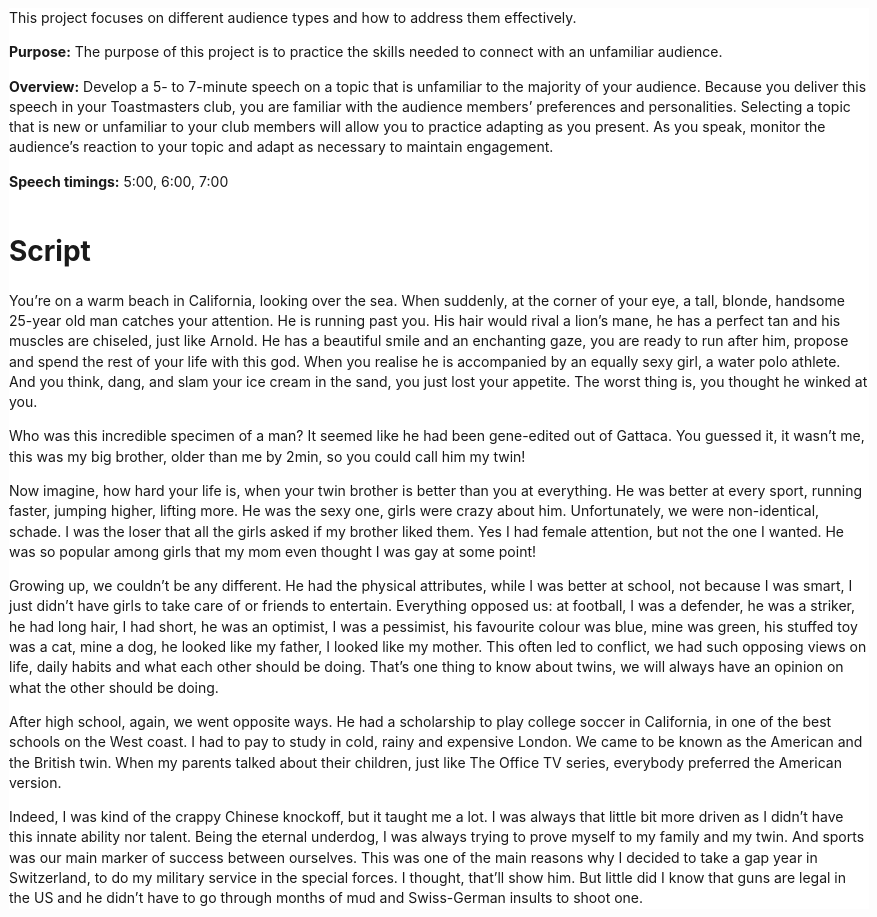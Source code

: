 This project focuses on different audience types and how to address them effectively.

**Purpose:** The purpose of this project is to practice the skills needed to connect with an unfamiliar audience.


**Overview:** Develop a 5- to 7-minute speech on a topic that is unfamiliar to the majority of your audience. Because you deliver this speech in your Toastmasters club, you are familiar with the audience members’ preferences and personalities. Selecting a topic that is new or unfamiliar to your club members will allow you to practice adapting as you present. As you speak, monitor the audience’s reaction to your topic and adapt as necessary to maintain engagement.


**Speech timings:** 5:00, 6:00, 7:00


# Script


You’re on a warm beach in California, looking over the sea. When suddenly, at the corner of your eye, a tall, blonde, handsome 25-year old man catches your attention. He is running past you. His hair would rival a lion’s mane, he has a perfect tan and his muscles are chiseled, just like Arnold. He has a beautiful smile and an enchanting gaze, you are ready to run after him, propose and spend the rest of your life with this god. When you realise he is accompanied by an equally sexy girl, a water polo athlete. And you think, dang, and slam your ice cream in the sand, you just lost your appetite. The worst thing is, you thought he winked at you.

Who was this incredible specimen of a man? It seemed like he had been gene-edited out of Gattaca. You guessed it, it wasn’t me, this was my big brother, older than me by 2min, so you could call him my twin!

Now imagine, how hard your life is, when your twin brother is better than you at everything.
He was better at every sport, running faster, jumping higher, lifting more. He was the sexy one, girls were crazy about him. Unfortunately, we were non-identical, schade. I was the loser that all the girls asked if my brother liked them. Yes I had female attention, but not the one I wanted. He was so popular among girls that my mom even thought I was gay at some point!

Growing up, we couldn’t be any different. He had the physical attributes, while I was better at school, not because I was smart, I just didn’t have girls to take care of or friends to entertain. Everything opposed us: at football, I was a defender, he was a striker, he had long hair, I had short, he was an optimist, I was a pessimist, his favourite colour was blue, mine was green, his stuffed toy was a cat, mine a dog, he looked like my father, I looked like my mother. This often led to conflict, we had such opposing views on life, daily habits and what each other should be doing. That’s one thing to know about twins, we will always have an opinion on what the other should be doing.

After high school, again, we went opposite ways. He had a scholarship to play college soccer in California, in one of the best schools on the West coast. I had to pay to study in cold, rainy and expensive London. We came to be known as the American and the British twin. When my parents talked about their children, just like The Office TV series, everybody preferred the American version.

Indeed, I was kind of the crappy Chinese knockoff, but it taught me a lot. I was always that little bit more driven as I didn’t have this innate ability nor talent. Being the eternal underdog, I was always trying to prove myself to my family and my twin. And sports was our main marker of success between ourselves. This was one of the main reasons why I decided to take a gap year in Switzerland, to do my military service in the special forces. I thought, that’ll show him. But little did I know that guns are legal in the US and he didn’t have to go through months of mud and Swiss-German insults to shoot one.

